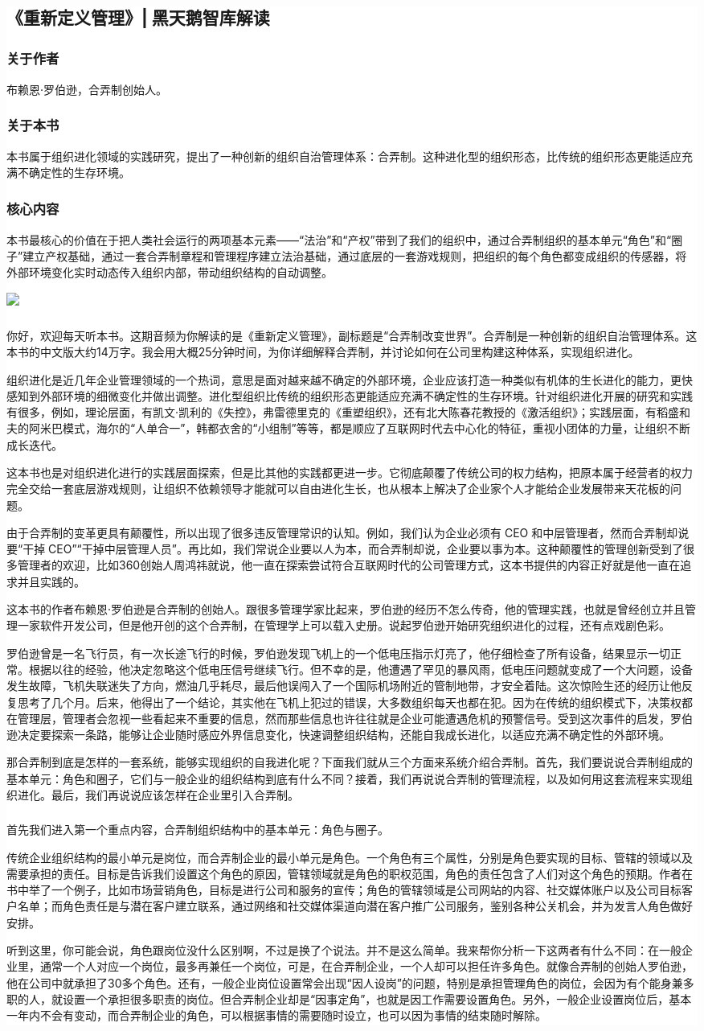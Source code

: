 ## 《重新定义管理》| 黑天鹅智库解读

### 关于作者

布赖恩·罗伯逊，合弄制创始人。

### 关于本书

本书属于组织进化领域的实践研究，提出了一种创新的组织自治管理体系：合弄制。这种进化型的组织形态，比传统的组织形态更能适应充满不确定性的生存环境。 

### 核心内容

本书最核心的价值在于把人类社会运行的两项基本元素——“法治”和“产权”带到了我们的组织中，通过合弄制组织的基本单元“角色”和“圈子”建立产权基础，通过一套合弄制章程和管理程序建立法治基础，通过底层的一套游戏规则，把组织的每个角色都变成组织的传感器，将外部环境变化实时动态传入组织内部，带动组织结构的自动调整。

<img  src="https://piccdn3.umiwi.com/img/201711/30/201711301829120662101307.jpg" width="0"/>

###  



你好，欢迎每天听本书。这期音频为你解读的是《重新定义管理》，副标题是“合弄制改变世界”。合弄制是一种创新的组织自治管理体系。这本书的中文版大约14万字。我会用大概25分钟时间，为你详细解释合弄制，并讨论如何在公司里构建这种体系，实现组织进化。

组织进化是近几年企业管理领域的一个热词，意思是面对越来越不确定的外部环境，企业应该打造一种类似有机体的生长进化的能力，更快感知到外部环境的细微变化并做出调整。进化型组织比传统的组织形态更能适应充满不确定性的生存环境。针对组织进化开展的研究和实践有很多，例如，理论层面，有凯文·凯利的《失控》，弗雷德里克的《重塑组织》，还有北大陈春花教授的《激活组织》；实践层面，有稻盛和夫的阿米巴模式，海尔的“人单合一”，韩都衣舍的“小组制”等等，都是顺应了互联网时代去中心化的特征，重视小团体的力量，让组织不断成长迭代。

这本书也是对组织进化进行的实践层面探索，但是比其他的实践都更进一步。它彻底颠覆了传统公司的权力结构，把原本属于经营者的权力完全交给一套底层游戏规则，让组织不依赖领导才能就可以自由进化生长，也从根本上解决了企业家个人才能给企业发展带来天花板的问题。

由于合弄制的变革更具有颠覆性，所以出现了很多违反管理常识的认知。例如，我们认为企业必须有 CEO 和中层管理者，然而合弄制却说要“干掉 CEO”“干掉中层管理人员”。再比如，我们常说企业要以人为本，而合弄制却说，企业要以事为本。这种颠覆性的管理创新受到了很多管理者的欢迎，比如360创始人周鸿祎就说，他一直在探索尝试符合互联网时代的公司管理方式，这本书提供的内容正好就是他一直在追求并且实践的。

这本书的作者布赖恩·罗伯逊是合弄制的创始人。跟很多管理学家比起来，罗伯逊的经历不怎么传奇，他的管理实践，也就是曾经创立并且管理一家软件开发公司，但是他开创的这个合弄制，在管理学上可以载入史册。说起罗伯逊开始研究组织进化的过程，还有点戏剧色彩。

罗伯逊曾是一名飞行员，有一次长途飞行的时候，罗伯逊发现飞机上的一个低电压指示灯亮了，他仔细检查了所有设备，结果显示一切正常。根据以往的经验，他决定忽略这个低电压信号继续飞行。但不幸的是，他遭遇了罕见的暴风雨，低电压问题就变成了一个大问题，设备发生故障，飞机失联迷失了方向，燃油几乎耗尽，最后他误闯入了一个国际机场附近的管制地带，才安全着陆。这次惊险生还的经历让他反复思考了几个月。后来，他得出了一个结论，其实他在飞机上犯过的错误，大多数组织每天也都在犯。因为在传统的组织模式下，决策权都在管理层，管理者会忽视一些看起来不重要的信息，然而那些信息也许往往就是企业可能遭遇危机的预警信号。受到这次事件的启发，罗伯逊决定要探索一条路，能够让企业随时感应外界信息变化，快速调整组织结构，还能自我成长进化，以适应充满不确定性的外部环境。

那合弄制到底是怎样的一套系统，能够实现组织的自我进化呢？下面我们就从三个方面来系统介绍合弄制。首先，我们要说说合弄制组成的基本单元：角色和圈子，它们与一般企业的组织结构到底有什么不同？接着，我们再说说合弄制的管理流程，以及如何用这套流程来实现组织进化。最后，我们再说说应该怎样在企业里引入合弄制。

###   



首先我们进入第一个重点内容，合弄制组织结构中的基本单元：角色与圈子。

传统企业组织结构的最小单元是岗位，而合弄制企业的最小单元是角色。一个角色有三个属性，分别是角色要实现的目标、管辖的领域以及需要承担的责任。目标是告诉我们设置这个角色的原因，管辖领域就是角色的职权范围，角色的责任包含了人们对这个角色的预期。作者在书中举了一个例子，比如市场营销角色，目标是进行公司和服务的宣传；角色的管辖领域是公司网站的内容、社交媒体账户以及公司目标客户名单；而角色责任是与潜在客户建立联系，通过网络和社交媒体渠道向潜在客户推广公司服务，鉴别各种公关机会，并为发言人角色做好安排。

听到这里，你可能会说，角色跟岗位没什么区别啊，不过是换了个说法。并不是这么简单。我来帮你分析一下这两者有什么不同：在一般企业里，通常一个人对应一个岗位，最多再兼任一个岗位，可是，在合弄制企业，一个人却可以担任许多角色。就像合弄制的创始人罗伯逊，他在公司中就承担了30多个角色。还有，一般企业岗位设置常会出现“因人设岗”的问题，特别是承担管理角色的岗位，会因为有个能身兼多职的人，就设置一个承担很多职责的岗位。但合弄制企业却是“因事定角”，也就是因工作需要设置角色。另外，一般企业设置岗位后，基本一年内不会有变动，而合弄制企业的角色，可以根据事情的需要随时设立，也可以因为事情的结束随时解除。
